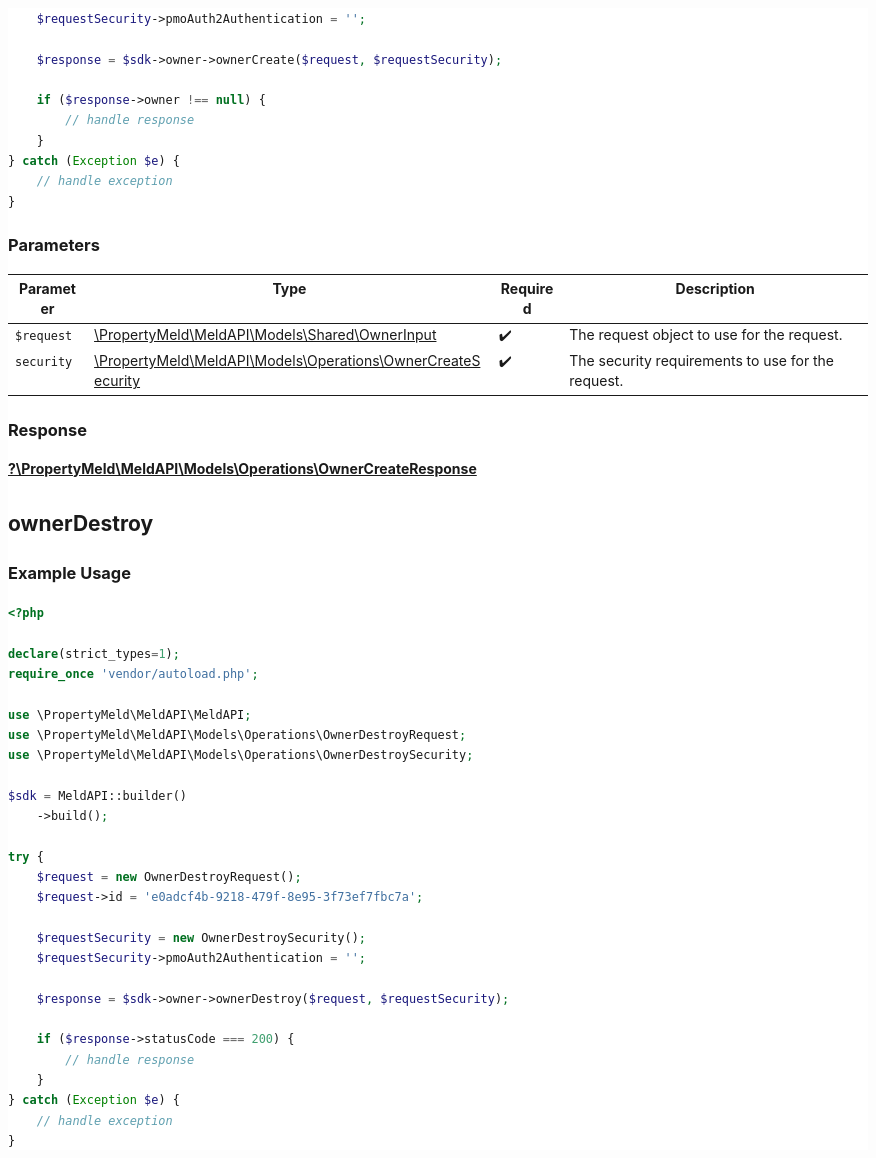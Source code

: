 ```php
    $requestSecurity->pmoAuth2Authentication = '';

    $response = $sdk->owner->ownerCreate($request, $requestSecurity);

    if ($response->owner !== null) {
        // handle response
    }
} catch (Exception $e) {
    // handle exception
}
```

### Parameters

| Parameter                                                                                                     | Type                                                                                                          | Required                                                                                                      | Description                                                                                                   |
| ------------------------------------------------------------------------------------------------------------- | ------------------------------------------------------------------------------------------------------------- | ------------------------------------------------------------------------------------------------------------- | ------------------------------------------------------------------------------------------------------------- |
| `$request`                                                                                                    | [\PropertyMeld\MeldAPI\Models\Shared\OwnerInput](../../models/shared/OwnerInput.md)                           | :heavy_check_mark:                                                                                            | The request object to use for the request.                                                                    |
| `security`                                                                                                    | [\PropertyMeld\MeldAPI\Models\Operations\OwnerCreateSecurity](../../models/operations/OwnerCreateSecurity.md) | :heavy_check_mark:                                                                                            | The security requirements to use for the request.                                                             |


### Response

**[?\PropertyMeld\MeldAPI\Models\Operations\OwnerCreateResponse](../../models/operations/OwnerCreateResponse.md)**


## ownerDestroy

### Example Usage

```php
<?php

declare(strict_types=1);
require_once 'vendor/autoload.php';

use \PropertyMeld\MeldAPI\MeldAPI;
use \PropertyMeld\MeldAPI\Models\Operations\OwnerDestroyRequest;
use \PropertyMeld\MeldAPI\Models\Operations\OwnerDestroySecurity;

$sdk = MeldAPI::builder()
    ->build();

try {
    $request = new OwnerDestroyRequest();
    $request->id = 'e0adcf4b-9218-479f-8e95-3f73ef7fbc7a';

    $requestSecurity = new OwnerDestroySecurity();
    $requestSecurity->pmoAuth2Authentication = '';

    $response = $sdk->owner->ownerDestroy($request, $requestSecurity);

    if ($response->statusCode === 200) {
        // handle response
    }
} catch (Exception $e) {
    // handle exception
}
```
